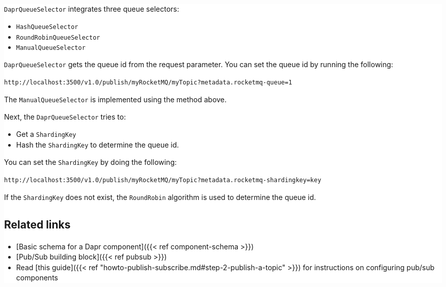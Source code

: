 `DaprQueueSelector` integrates three queue selectors:

- `HashQueueSelector`
- `RoundRobinQueueSelector`
- `ManualQueueSelector`

`DaprQueueSelector` gets the queue id from the request parameter. You can set the queue id by running the following:

```
http://localhost:3500/v1.0/publish/myRocketMQ/myTopic?metadata.rocketmq-queue=1
```

The `ManualQueueSelector` is implemented using the method above.

Next, the `DaprQueueSelector` tries to:

- Get a `ShardingKey`
- Hash the `ShardingKey` to determine the queue id.

You can set the `ShardingKey` by doing the following:

```
http://localhost:3500/v1.0/publish/myRocketMQ/myTopic?metadata.rocketmq-shardingkey=key
```

If the `ShardingKey` does not exist, the `RoundRobin` algorithm is used to determine the queue id.

## Related links

- [Basic schema for a Dapr component]({{< ref component-schema >}})
- [Pub/Sub building block]({{< ref pubsub >}})
- Read [this guide]({{< ref "howto-publish-subscribe.md#step-2-publish-a-topic" >}}) for instructions on configuring pub/sub components
